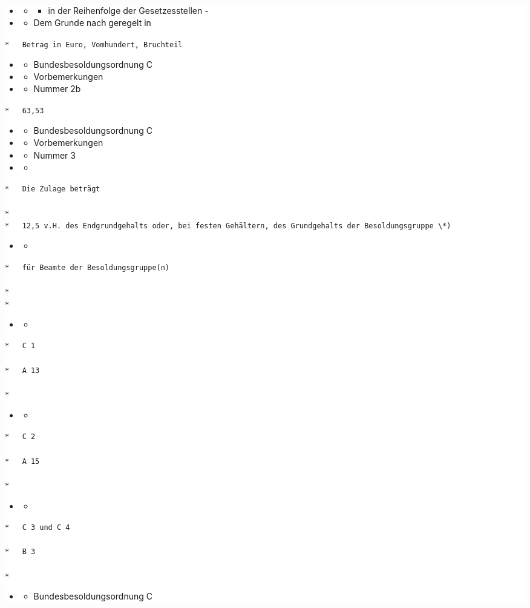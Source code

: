 
*    *   - in der Reihenfolge der Gesetzesstellen -


*    *   Dem Grunde nach geregelt in

    *   Betrag in Euro, Vomhundert, Bruchteil


*    *   Bundesbesoldungsordnung C


*    *   Vorbemerkungen


*    *   Nummer 2b

    *   63,53


*    *   Bundesbesoldungsordnung C


*    *   Vorbemerkungen


*    *   Nummer 3


*    *
    *   Die Zulage beträgt

    *
    *   12,5 v.H. des Endgrundgehalts oder, bei festen Gehältern, des Grundgehalts der Besoldungsgruppe \*)


*    *
    *   für Beamte der Besoldungsgruppe(n)

    *
    *

*    *
    *   C 1

    *   A 13

    *

*    *
    *   C 2

    *   A 15

    *

*    *
    *   C 3 und C 4

    *   B 3

    *

*    *   Bundesbesoldungsordnung C
